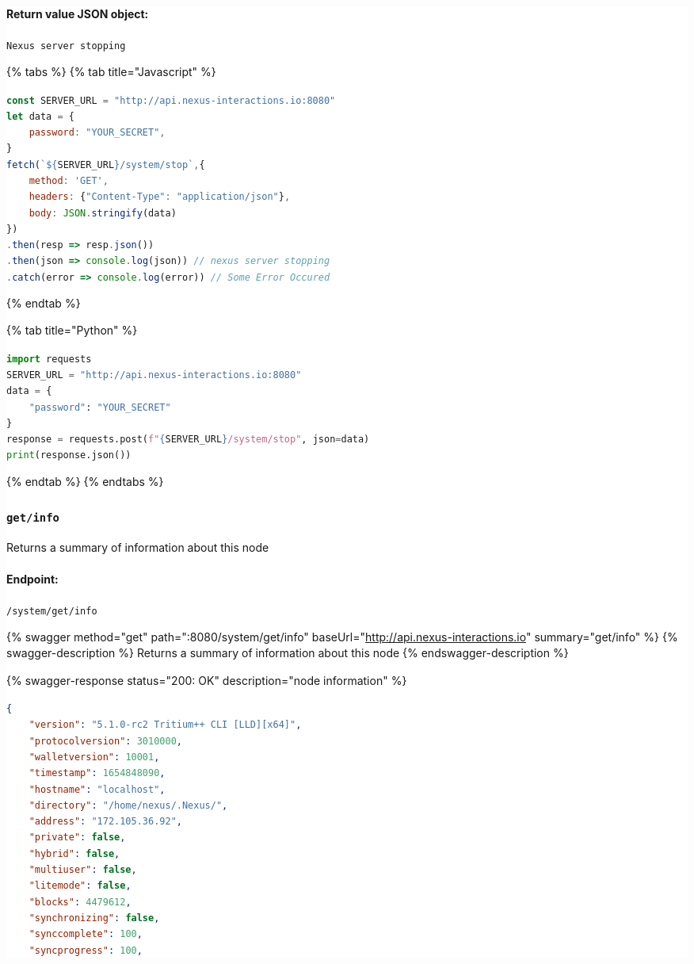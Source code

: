 #### Return value JSON object:

`Nexus server stopping`

{% tabs %}
{% tab title="Javascript" %}
```javascript
const SERVER_URL = "http://api.nexus-interactions.io:8080"
let data = {
    password: "YOUR_SECRET",
}
fetch(`${SERVER_URL}/system/stop`,{
    method: 'GET',
    headers: {"Content-Type": "application/json"},
    body: JSON.stringify(data)
})
.then(resp => resp.json())
.then(json => console.log(json)) // nexus server stopping
.catch(error => console.log(error)) // Some Error Occured
```
{% endtab %}

{% tab title="Python" %}
```python
import requests
SERVER_URL = "http://api.nexus-interactions.io:8080"
data = {
    "password": "YOUR_SECRET"
}
response = requests.post(f"{SERVER_URL}/system/stop", json=data)
print(response.json())
```
{% endtab %}
{% endtabs %}

### `get/info`

Returns a summary of information about this node

#### Endpoint:

`/system/get/info`

{% swagger method="get" path=":8080/system/get/info" baseUrl="http://api.nexus-interactions.io" summary="get/info" %}
{% swagger-description %}
Returns a summary of information about this node
{% endswagger-description %}

{% swagger-response status="200: OK" description="node information" %}
```json
{
    "version": "5.1.0-rc2 Tritium++ CLI [LLD][x64]",
    "protocolversion": 3010000,
    "walletversion": 10001,
    "timestamp": 1654848090,
    "hostname": "localhost",
    "directory": "/home/nexus/.Nexus/",
    "address": "172.105.36.92",
    "private": false,
    "hybrid": false,
    "multiuser": false,
    "litemode": false,
    "blocks": 4479612,
    "synchronizing": false,
    "synccomplete": 100,
    "syncprogress": 100,
```